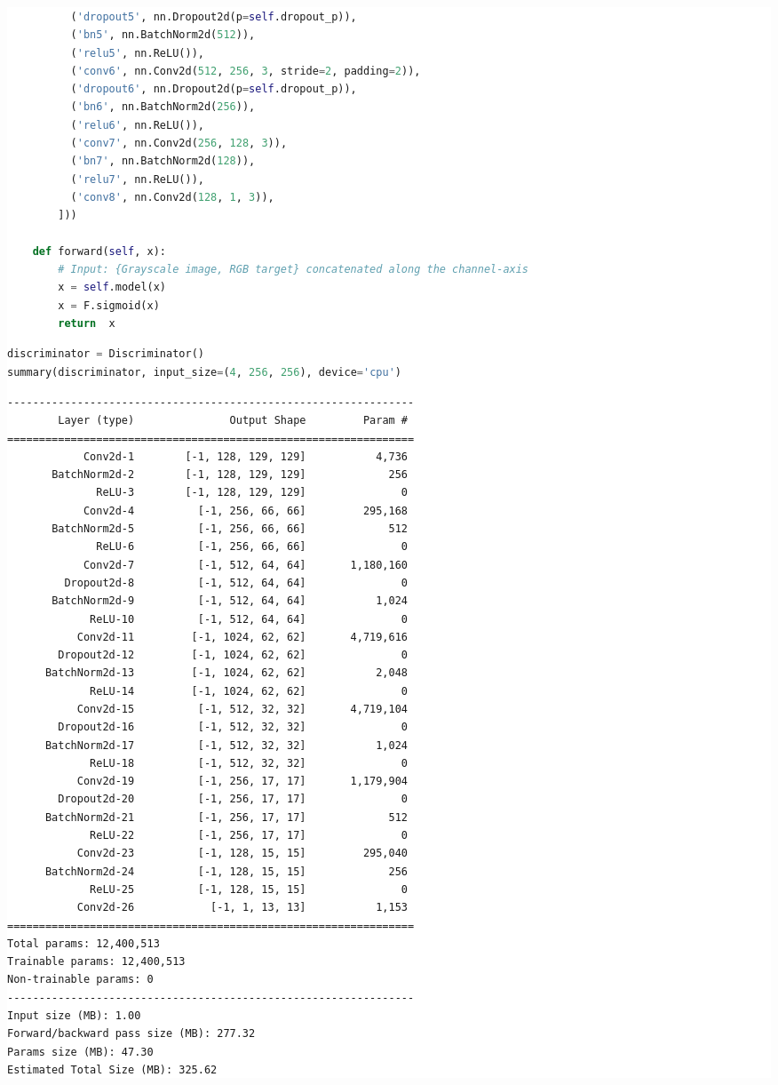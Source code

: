 ```python
          ('dropout5', nn.Dropout2d(p=self.dropout_p)),
          ('bn5', nn.BatchNorm2d(512)),
          ('relu5', nn.ReLU()),
          ('conv6', nn.Conv2d(512, 256, 3, stride=2, padding=2)),
          ('dropout6', nn.Dropout2d(p=self.dropout_p)),
          ('bn6', nn.BatchNorm2d(256)),
          ('relu6', nn.ReLU()),
          ('conv7', nn.Conv2d(256, 128, 3)),
          ('bn7', nn.BatchNorm2d(128)),
          ('relu7', nn.ReLU()),
          ('conv8', nn.Conv2d(128, 1, 3)),
        ]))

    def forward(self, x):
        # Input: {Grayscale image, RGB target} concatenated along the channel-axis
        x = self.model(x)
        x = F.sigmoid(x)
        return  x
```


```python
discriminator = Discriminator()
summary(discriminator, input_size=(4, 256, 256), device='cpu')
```

    ----------------------------------------------------------------
            Layer (type)               Output Shape         Param #
    ================================================================
                Conv2d-1        [-1, 128, 129, 129]           4,736
           BatchNorm2d-2        [-1, 128, 129, 129]             256
                  ReLU-3        [-1, 128, 129, 129]               0
                Conv2d-4          [-1, 256, 66, 66]         295,168
           BatchNorm2d-5          [-1, 256, 66, 66]             512
                  ReLU-6          [-1, 256, 66, 66]               0
                Conv2d-7          [-1, 512, 64, 64]       1,180,160
             Dropout2d-8          [-1, 512, 64, 64]               0
           BatchNorm2d-9          [-1, 512, 64, 64]           1,024
                 ReLU-10          [-1, 512, 64, 64]               0
               Conv2d-11         [-1, 1024, 62, 62]       4,719,616
            Dropout2d-12         [-1, 1024, 62, 62]               0
          BatchNorm2d-13         [-1, 1024, 62, 62]           2,048
                 ReLU-14         [-1, 1024, 62, 62]               0
               Conv2d-15          [-1, 512, 32, 32]       4,719,104
            Dropout2d-16          [-1, 512, 32, 32]               0
          BatchNorm2d-17          [-1, 512, 32, 32]           1,024
                 ReLU-18          [-1, 512, 32, 32]               0
               Conv2d-19          [-1, 256, 17, 17]       1,179,904
            Dropout2d-20          [-1, 256, 17, 17]               0
          BatchNorm2d-21          [-1, 256, 17, 17]             512
                 ReLU-22          [-1, 256, 17, 17]               0
               Conv2d-23          [-1, 128, 15, 15]         295,040
          BatchNorm2d-24          [-1, 128, 15, 15]             256
                 ReLU-25          [-1, 128, 15, 15]               0
               Conv2d-26            [-1, 1, 13, 13]           1,153
    ================================================================
    Total params: 12,400,513
    Trainable params: 12,400,513
    Non-trainable params: 0
    ----------------------------------------------------------------
    Input size (MB): 1.00
    Forward/backward pass size (MB): 277.32
    Params size (MB): 47.30
    Estimated Total Size (MB): 325.62